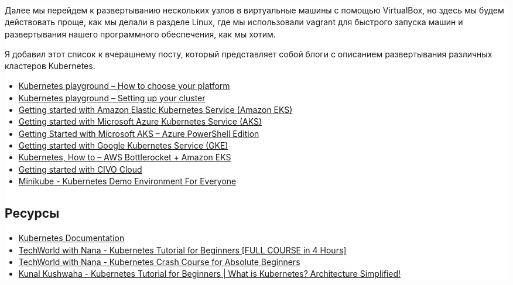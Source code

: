 Далее мы перейдем к развертыванию нескольких узлов в виртуальные машины с помощью VirtualBox, но здесь мы будем действовать проще, как мы делали в разделе Linux, где мы использовали vagrant для быстрого запуска машин и развертывания нашего программного обеспечения, как мы хотим. 

Я добавил этот список к вчерашнему посту, который представляет собой блоги с описанием развертывания различных кластеров Kubernetes. 

- [Kubernetes playground – How to choose your platform](https://vzilla.co.uk/vzilla-blog/building-the-home-lab-kubernetes-playground-part-1)
- [Kubernetes playground – Setting up your cluster](https://vzilla.co.uk/vzilla-blog/building-the-home-lab-kubernetes-playground-part-2)
- [Getting started with Amazon Elastic Kubernetes Service (Amazon EKS)](https://vzilla.co.uk/vzilla-blog/getting-started-with-amazon-elastic-kubernetes-service-amazon-eks)
- [Getting started with Microsoft Azure Kubernetes Service (AKS)](https://vzilla.co.uk/vzilla-blog/getting-started-with-microsoft-azure-kubernetes-service-aks)
- [Getting Started with Microsoft AKS – Azure PowerShell Edition](https://vzilla.co.uk/vzilla-blog/getting-started-with-microsoft-aks-azure-powershell-edition)
- [Getting started with Google Kubernetes Service (GKE)](https://vzilla.co.uk/vzilla-blog/getting-started-with-google-kubernetes-service-gke)
- [Kubernetes, How to – AWS Bottlerocket + Amazon EKS](https://vzilla.co.uk/vzilla-blog/kubernetes-how-to-aws-bottlerocket-amazon-eks)
- [Getting started with CIVO Cloud](https://vzilla.co.uk/vzilla-blog/getting-started-with-civo-cloud)
- [Minikube - Kubernetes Demo Environment For Everyone](https://vzilla.co.uk/vzilla-blog/project_pace-kasten-k10-demo-environment-for-everyone)

## Ресурсы 

- [Kubernetes Documentation](https://kubernetes.io/docs/home/)
- [TechWorld with Nana - Kubernetes Tutorial for Beginners [FULL COURSE in 4 Hours]](https://www.youtube.com/watch?v=X48VuDVv0do)
- [TechWorld with Nana - Kubernetes Crash Course for Absolute Beginners](https://www.youtube.com/watch?v=s_o8dwzRlu4)
- [Kunal Kushwaha - Kubernetes Tutorial for Beginners | What is Kubernetes? Architecture Simplified!](https://www.youtube.com/watch?v=KVBON1lA9N8)

